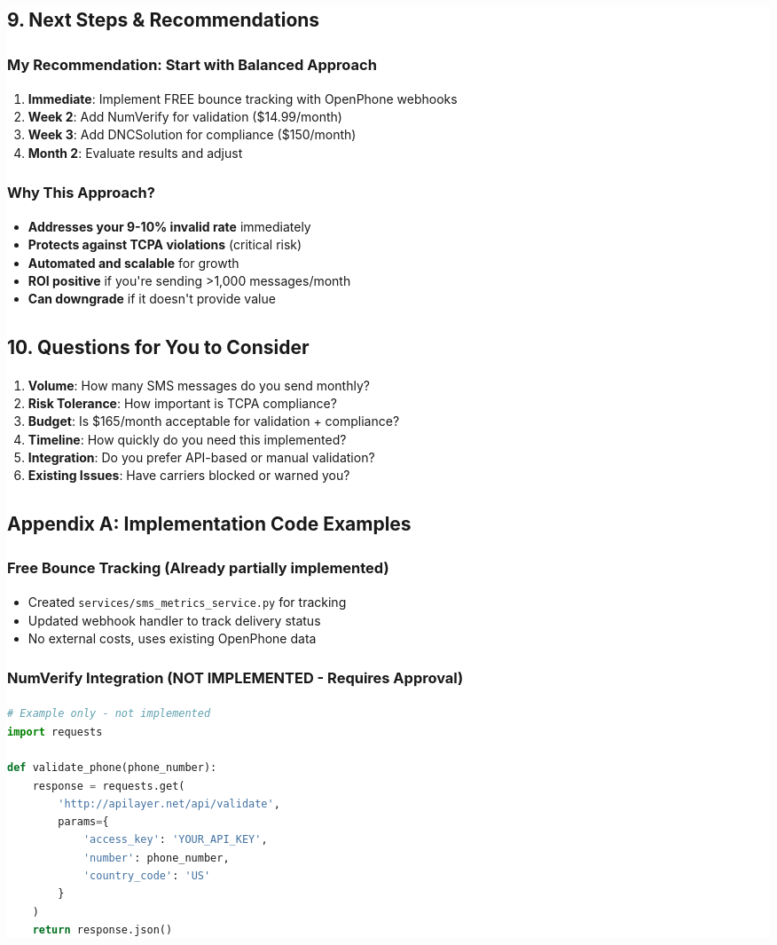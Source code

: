 ## 9. Next Steps & Recommendations

### My Recommendation: Start with Balanced Approach
1. **Immediate**: Implement FREE bounce tracking with OpenPhone webhooks
2. **Week 2**: Add NumVerify for validation ($14.99/month)
3. **Week 3**: Add DNCSolution for compliance ($150/month)
4. **Month 2**: Evaluate results and adjust

### Why This Approach?
- **Addresses your 9-10% invalid rate** immediately
- **Protects against TCPA violations** (critical risk)
- **Automated and scalable** for growth
- **ROI positive** if you're sending >1,000 messages/month
- **Can downgrade** if it doesn't provide value

## 10. Questions for You to Consider

1. **Volume**: How many SMS messages do you send monthly?
2. **Risk Tolerance**: How important is TCPA compliance?
3. **Budget**: Is $165/month acceptable for validation + compliance?
4. **Timeline**: How quickly do you need this implemented?
5. **Integration**: Do you prefer API-based or manual validation?
6. **Existing Issues**: Have carriers blocked or warned you?

## Appendix A: Implementation Code Examples

### Free Bounce Tracking (Already partially implemented)
- Created `services/sms_metrics_service.py` for tracking
- Updated webhook handler to track delivery status
- No external costs, uses existing OpenPhone data

### NumVerify Integration (NOT IMPLEMENTED - Requires Approval)
```python
# Example only - not implemented
import requests

def validate_phone(phone_number):
    response = requests.get(
        'http://apilayer.net/api/validate',
        params={
            'access_key': 'YOUR_API_KEY',
            'number': phone_number,
            'country_code': 'US'
        }
    )
    return response.json()
```

